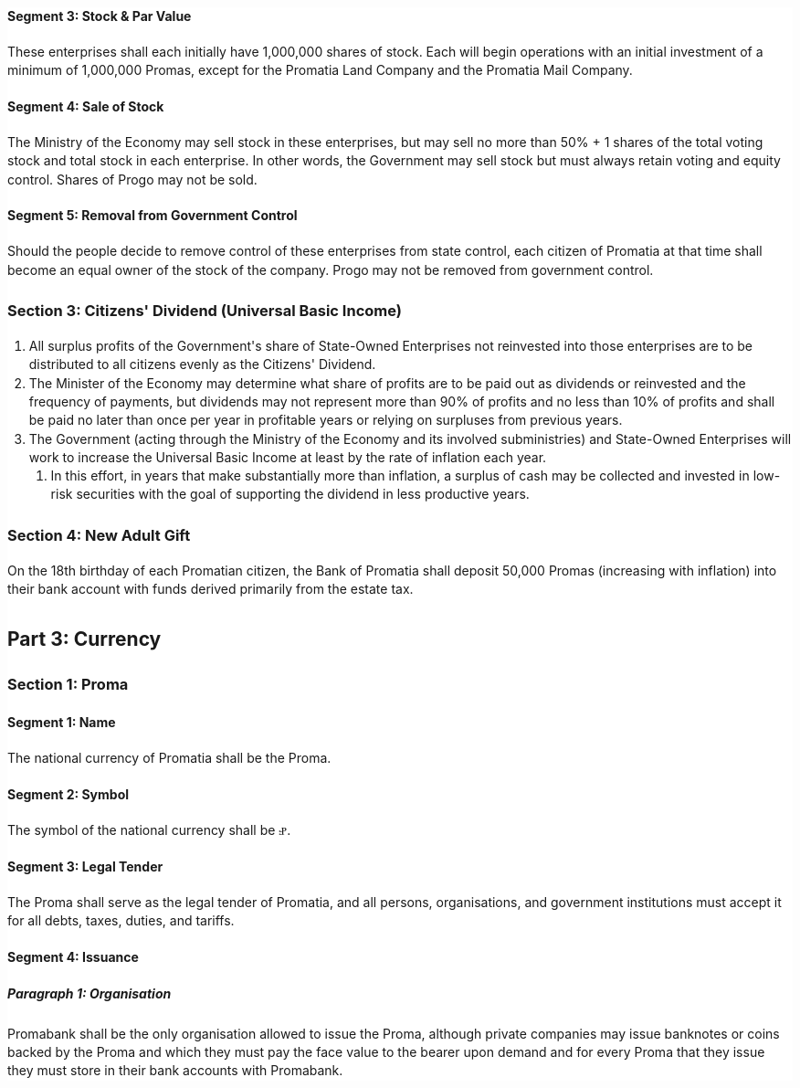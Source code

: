#### Segment 3: Stock & Par Value
These enterprises shall each initially have 1,000,000 shares of stock. Each will begin operations with an initial investment of a minimum of 1,000,000 Promas, except for the Promatia Land Company and the Promatia Mail Company.

#### Segment 4: Sale of Stock
The Ministry of the Economy may sell stock in these enterprises, but may sell no more than 50% + 1 shares of the total voting stock and total stock in each enterprise. In other words, the Government may sell stock but must always retain voting and equity control. Shares of Progo may not be sold.

#### Segment 5: Removal from Government Control
Should the people decide to remove control of these enterprises from state control, each citizen of Promatia at that time shall become an equal owner of the stock of the company. Progo may not be removed from government control.

### Section 3: Citizens' Dividend (Universal Basic Income)
1. All surplus profits of the Government's share of State-Owned Enterprises not reinvested into those enterprises are to be distributed to all citizens evenly as the Citizens' Dividend.
2. The Minister of the Economy may determine what share of profits are to be paid out as dividends or reinvested and the frequency of payments, but dividends may not represent more than 90% of profits and no less than 10% of profits and shall be paid no later than once per year in profitable years or relying on surpluses from previous years.
3. The Government (acting through the Ministry of the Economy and its involved subministries) and State-Owned Enterprises will work to increase the Universal Basic Income at least by the rate of inflation each year.
    1. In this effort, in years that make substantially more than inflation, a surplus of cash may be collected and invested in low-risk securities with the goal of supporting the dividend in less productive years.

### Section 4: New Adult Gift
On the 18th birthday of each Promatian citizen, the Bank of Promatia shall deposit 50,000 Promas (increasing with inflation) into their bank account with funds derived primarily from the estate tax.

## Part 3: Currency

### Section 1: Proma

#### Segment 1: Name
The national currency of Promatia shall be the Proma.

#### Segment 2: Symbol
The symbol of the national currency shall be `Ⱀ`.

#### Segment 3: Legal Tender
The Proma shall serve as the legal tender of Promatia, and all persons, organisations, and government institutions must accept it for all debts, taxes, duties, and tariffs.

#### Segment 4: Issuance

##### Paragraph 1: Organisation
Promabank shall be the only organisation allowed to issue the Proma, although private companies may issue banknotes or coins backed by the Proma and which they must pay the face value to the bearer upon demand and for every Proma that they issue they must store in their bank accounts with Promabank.
